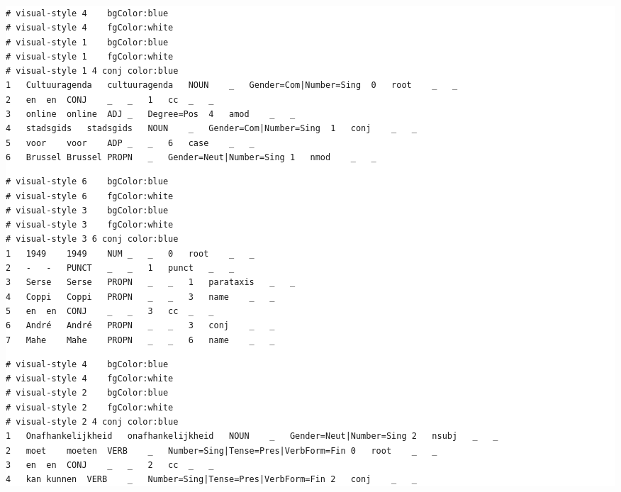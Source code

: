 
~~~ conllu
# visual-style 4	bgColor:blue
# visual-style 4	fgColor:white
# visual-style 1	bgColor:blue
# visual-style 1	fgColor:white
# visual-style 1 4 conj	color:blue
1	Cultuuragenda	cultuuragenda	NOUN	_	Gender=Com|Number=Sing	0	root	_	_
2	en	en	CONJ	_	_	1	cc	_	_
3	online	online	ADJ	_	Degree=Pos	4	amod	_	_
4	stadsgids	stadsgids	NOUN	_	Gender=Com|Number=Sing	1	conj	_	_
5	voor	voor	ADP	_	_	6	case	_	_
6	Brussel	Brussel	PROPN	_	Gender=Neut|Number=Sing	1	nmod	_	_

~~~


~~~ conllu
# visual-style 6	bgColor:blue
# visual-style 6	fgColor:white
# visual-style 3	bgColor:blue
# visual-style 3	fgColor:white
# visual-style 3 6 conj	color:blue
1	1949	1949	NUM	_	_	0	root	_	_
2	-	-	PUNCT	_	_	1	punct	_	_
3	Serse	Serse	PROPN	_	_	1	parataxis	_	_
4	Coppi	Coppi	PROPN	_	_	3	name	_	_
5	en	en	CONJ	_	_	3	cc	_	_
6	André	André	PROPN	_	_	3	conj	_	_
7	Mahe	Mahe	PROPN	_	_	6	name	_	_

~~~


~~~ conllu
# visual-style 4	bgColor:blue
# visual-style 4	fgColor:white
# visual-style 2	bgColor:blue
# visual-style 2	fgColor:white
# visual-style 2 4 conj	color:blue
1	Onafhankelijkheid	onafhankelijkheid	NOUN	_	Gender=Neut|Number=Sing	2	nsubj	_	_
2	moet	moeten	VERB	_	Number=Sing|Tense=Pres|VerbForm=Fin	0	root	_	_
3	en	en	CONJ	_	_	2	cc	_	_
4	kan	kunnen	VERB	_	Number=Sing|Tense=Pres|VerbForm=Fin	2	conj	_	_

~~~



